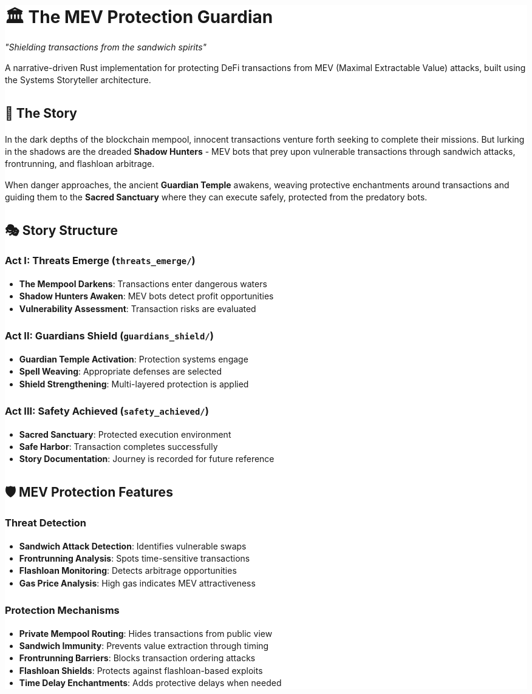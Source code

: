 # 🏛️ The MEV Protection Guardian
*"Shielding transactions from the sandwich spirits"*

A narrative-driven Rust implementation for protecting DeFi transactions from MEV (Maximal Extractable Value) attacks, built using the Systems Storyteller architecture.

## 📖 The Story

In the dark depths of the blockchain mempool, innocent transactions venture forth seeking to complete their missions. But lurking in the shadows are the dreaded **Shadow Hunters** - MEV bots that prey upon vulnerable transactions through sandwich attacks, frontrunning, and flashloan arbitrage.

When danger approaches, the ancient **Guardian Temple** awakens, weaving protective enchantments around transactions and guiding them to the **Sacred Sanctuary** where they can execute safely, protected from the predatory bots.

## 🎭 Story Structure

### Act I: Threats Emerge (`threats_emerge/`)
- **The Mempool Darkens**: Transactions enter dangerous waters
- **Shadow Hunters Awaken**: MEV bots detect profit opportunities  
- **Vulnerability Assessment**: Transaction risks are evaluated

### Act II: Guardians Shield (`guardians_shield/`)
- **Guardian Temple Activation**: Protection systems engage
- **Spell Weaving**: Appropriate defenses are selected
- **Shield Strengthening**: Multi-layered protection is applied

### Act III: Safety Achieved (`safety_achieved/`)
- **Sacred Sanctuary**: Protected execution environment
- **Safe Harbor**: Transaction completes successfully
- **Story Documentation**: Journey is recorded for future reference

## 🛡️ MEV Protection Features

### Threat Detection
- **Sandwich Attack Detection**: Identifies vulnerable swaps
- **Frontrunning Analysis**: Spots time-sensitive transactions
- **Flashloan Monitoring**: Detects arbitrage opportunities
- **Gas Price Analysis**: High gas indicates MEV attractiveness

### Protection Mechanisms
- **Private Mempool Routing**: Hides transactions from public view
- **Sandwich Immunity**: Prevents value extraction through timing
- **Frontrunning Barriers**: Blocks transaction ordering attacks  
- **Flashloan Shields**: Protects against flashloan-based exploits
- **Time Delay Enchantments**: Adds protective delays when needed
